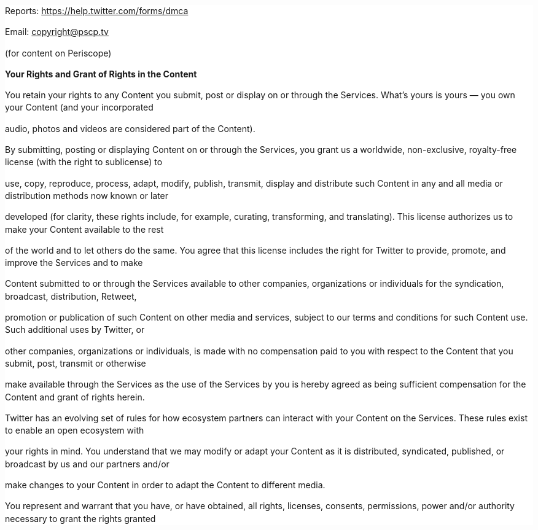 Reports: https://help.twitter.com/forms/dmca


Email: copyright@pscp.tv


(for content on Periscope)


**Your Rights and Grant of Rights in the Content**


You retain your rights to any Content you submit, post or display on or through the Services. What’s yours is yours — you own your Content (and your incorporated


audio, photos and videos are considered part of the Content).<span style="background-color: green;">


 
</span>


By submitting, posting or displaying Content on or through the Services, you grant us a worldwide, non-exclusive, royalty-free license (with the right to sublicense) to


use, copy, reproduce, process, adapt, modify, publish, transmit, display and distribute such Content in any and all media or distribution methods now known or later


developed (for clarity, these rights include, for example, curating, transforming, and translating). This license authorizes us to make your Content available to the rest


of the world and to let others do the same. You agree that this license includes the right for Twitter to provide, promote, and improve the Services and to make


Content submitted to or through the Services available to other companies, organizations or individuals for the syndication, broadcast, distribution, Retweet,


promotion or publication of such Content on other media and services, subject to our terms and conditions for such Content use. Such additional uses by Twitter, or


other companies, organizations or individuals, is made with no compensation paid to you with respect to the Content that you submit, post, transmit or otherwise


make available through the Services as the use of the Services by you is hereby agreed as being sufficient compensation for the Content and grant of rights herein.


Twitter has an evolving set of rules for how ecosystem partners can interact with your Content on the Services. These rules exist to enable an open ecosystem with


your rights in mind. You understand that we may modify or adapt your Content as it is distributed, syndicated, published, or broadcast by us and our partners and/or


make changes to your Content in order to adapt the Content to different media.


You represent and warrant that you have, or have obtained, all rights, licenses, consents, permissions, power and/or authority necessary to grant the rights granted
